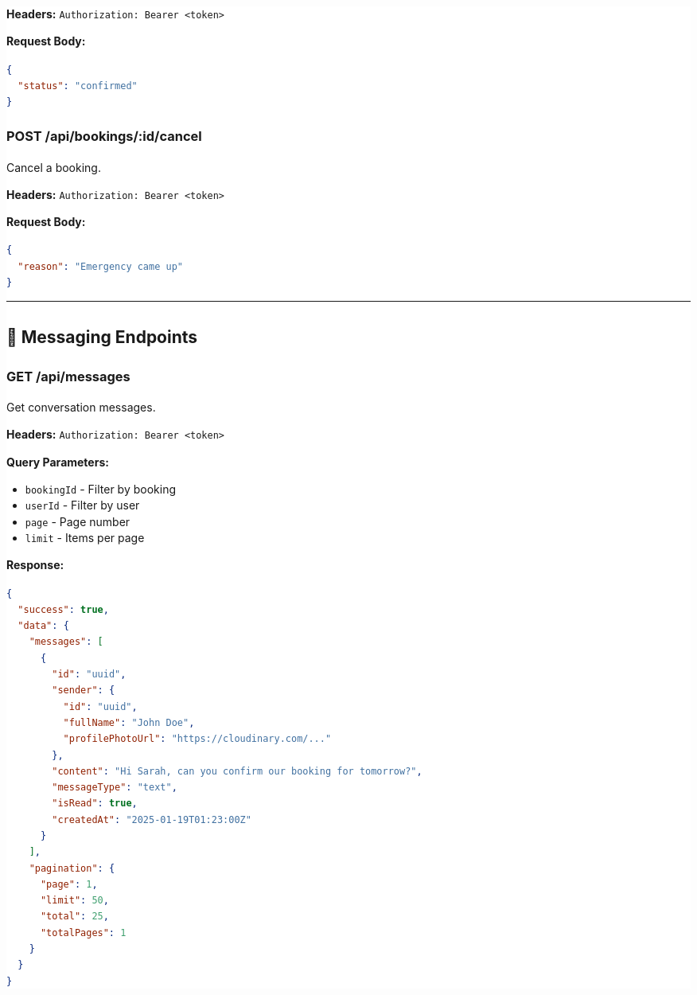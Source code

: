 **Headers:** `Authorization: Bearer <token>`

**Request Body:**
```json
{
  "status": "confirmed"
}
```

### **POST /api/bookings/:id/cancel**
Cancel a booking.

**Headers:** `Authorization: Bearer <token>`

**Request Body:**
```json
{
  "reason": "Emergency came up"
}
```

---

## 💬 Messaging Endpoints

### **GET /api/messages**
Get conversation messages.

**Headers:** `Authorization: Bearer <token>`

**Query Parameters:**
- `bookingId` - Filter by booking
- `userId` - Filter by user
- `page` - Page number
- `limit` - Items per page

**Response:**
```json
{
  "success": true,
  "data": {
    "messages": [
      {
        "id": "uuid",
        "sender": {
          "id": "uuid",
          "fullName": "John Doe",
          "profilePhotoUrl": "https://cloudinary.com/..."
        },
        "content": "Hi Sarah, can you confirm our booking for tomorrow?",
        "messageType": "text",
        "isRead": true,
        "createdAt": "2025-01-19T01:23:00Z"
      }
    ],
    "pagination": {
      "page": 1,
      "limit": 50,
      "total": 25,
      "totalPages": 1
    }
  }
}
```
